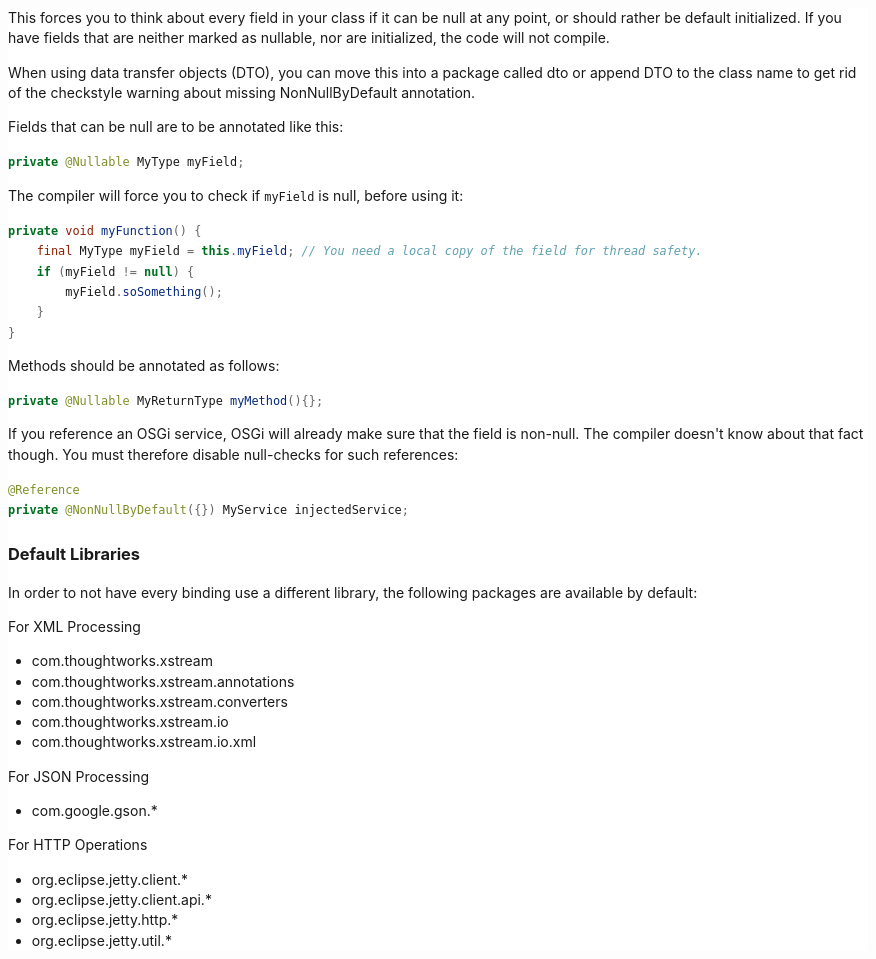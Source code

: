 This forces you to think about every field in your class if it can be null at any point, or should rather be default initialized.
If you have fields that are neither marked as nullable, nor are initialized, the code will not compile.

When using data transfer objects (DTO), you can move this into a package called dto or append DTO to the class name to get rid of the checkstyle warning about missing NonNullByDefault annotation.

Fields that can be null are to be annotated like this:

```java
private @Nullable MyType myField;
```

The compiler will force you to check if `myField` is null, before using it:

```java
private void myFunction() {
    final MyType myField = this.myField; // You need a local copy of the field for thread safety.
    if (myField != null) {
        myField.soSomething();
    }
}
```

Methods should be annotated as follows:

```java
private @Nullable MyReturnType myMethod(){};
```

If you reference an OSGi service, OSGi will already make sure that the field is non-null.
The compiler doesn't know about that fact though.
You must therefore disable null-checks for such references:

```java
@Reference
private @NonNullByDefault({}) MyService injectedService;
```

### Default Libraries

In order to not have every binding use a different library, the following packages are available by default:

For XML Processing

- com.thoughtworks.xstream
- com.thoughtworks.xstream.annotations
- com.thoughtworks.xstream.converters
- com.thoughtworks.xstream.io
- com.thoughtworks.xstream.io.xml

For JSON Processing

- com.google.gson.*

For HTTP Operations

- org.eclipse.jetty.client.*
- org.eclipse.jetty.client.api.*
- org.eclipse.jetty.http.*
- org.eclipse.jetty.util.*
